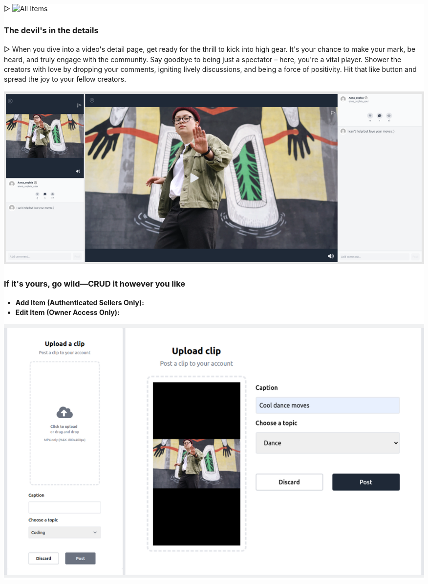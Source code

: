 ▷ 
![All Items]()

### The devil's in the details

▷ When you dive into a video's detail page, get ready for the thrill to kick into high gear. It's your chance to make your mark, be heard, and truly engage with the community. Say goodbye to being just a spectator – here, you're a vital player. Shower the creators with love by dropping your comments, igniting lively discussions, and being a force of positivity. Hit that like button and spread the joy to your fellow creators.

![Clip details](https://github.com/mistersouza/cliphub/blob/main/frontend/src/assets/images/cliphub_clip-details.png)

### If it's yours, go wild—CRUD it however you like

- __Add Item (Authenticated Sellers Only):__ 
- __Edit Item (Owner Access Only):__ 

![Uploading clip](https://github.com/mistersouza/cliphub/blob/main/frontend/src/assets/images/cliphub_upload.png)
